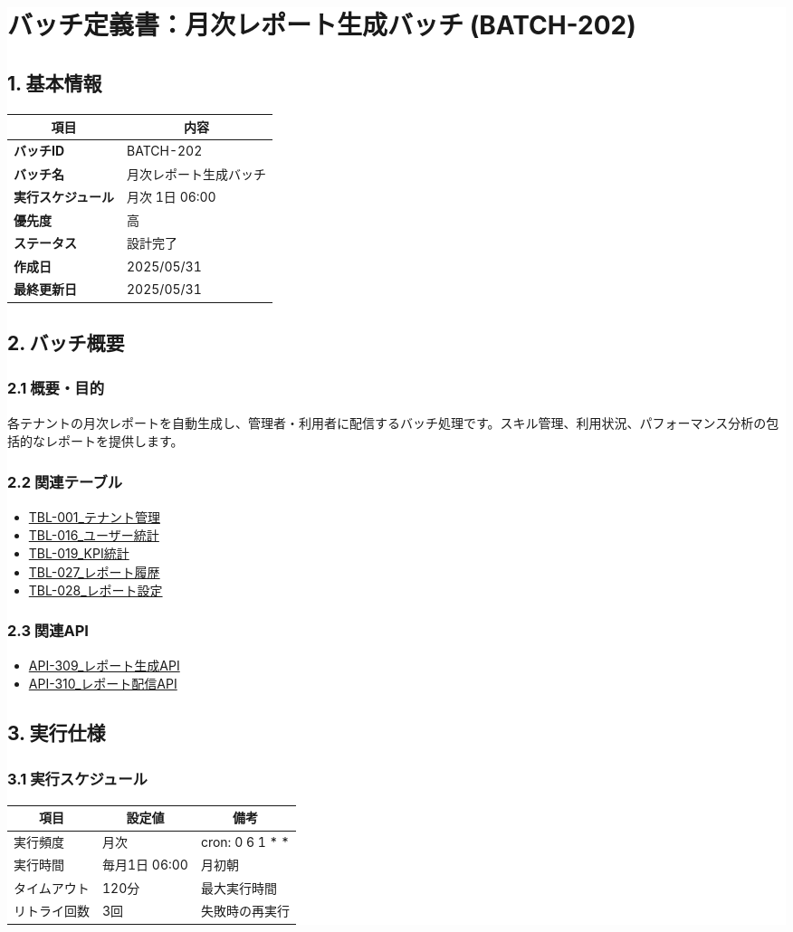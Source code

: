 # バッチ定義書：月次レポート生成バッチ (BATCH-202)

## 1. 基本情報

| 項目 | 内容 |
|------|------|
| **バッチID** | BATCH-202 |
| **バッチ名** | 月次レポート生成バッチ |
| **実行スケジュール** | 月次 1日 06:00 |
| **優先度** | 高 |
| **ステータス** | 設計完了 |
| **作成日** | 2025/05/31 |
| **最終更新日** | 2025/05/31 |

## 2. バッチ概要

### 2.1 概要・目的
各テナントの月次レポートを自動生成し、管理者・利用者に配信するバッチ処理です。スキル管理、利用状況、パフォーマンス分析の包括的なレポートを提供します。

### 2.2 関連テーブル
- [TBL-001_テナント管理](../database/tables/テーブル定義書_TBL-001.md)
- [TBL-016_ユーザー統計](../database/tables/テーブル定義書_TBL-016.md)
- [TBL-019_KPI統計](../database/tables/テーブル定義書_TBL-019.md)
- [TBL-027_レポート履歴](../database/tables/テーブル定義書_TBL-027.md)
- [TBL-028_レポート設定](../database/tables/テーブル定義書_TBL-028.md)

### 2.3 関連API
- [API-309_レポート生成API](../api/specs/API定義書_API-309.md)
- [API-310_レポート配信API](../api/specs/API定義書_API-310.md)

## 3. 実行仕様

### 3.1 実行スケジュール
| 項目 | 設定値 | 備考 |
|------|--------|------|
| 実行頻度 | 月次 | cron: 0 6 1 * * |
| 実行時間 | 毎月1日 06:00 | 月初朝 |
| タイムアウト | 120分 | 最大実行時間 |
| リトライ回数 | 3回 | 失敗時の再実行 |
